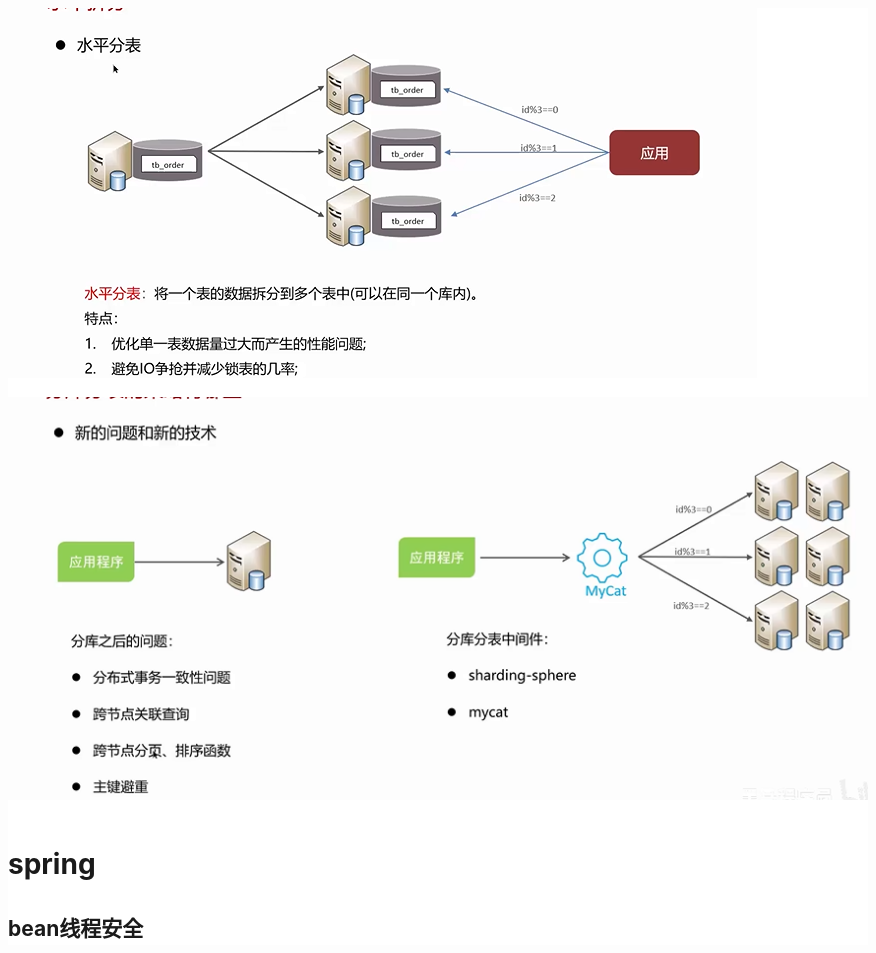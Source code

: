 ![image-20230601075310271](img/image-20230601075310271.png)



![image-20230601075418425](img/image-20230601075418425.png)





# spring

## bean线程安全
